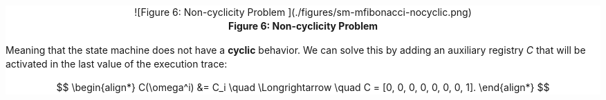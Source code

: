 <center>
![Figure 6: Non-cyclicity Problem ](./figures/sm-mfibonacci-nocyclic.png)
</center>

<div align="center"><b> Figure 6: Non-cyclicity Problem </b></div>

Meaning that the state machine does not have a **cyclic** behavior. We can solve this by adding an auxiliary registry $C$ that will be activated in the last value of the execution trace:

$$
\begin{align*}
C(\omega^i) &= C_i \quad \Longrightarrow \quad C = [0, 0, 0, 0, 0, 0, 0, 1].
\end{align*}
$$
